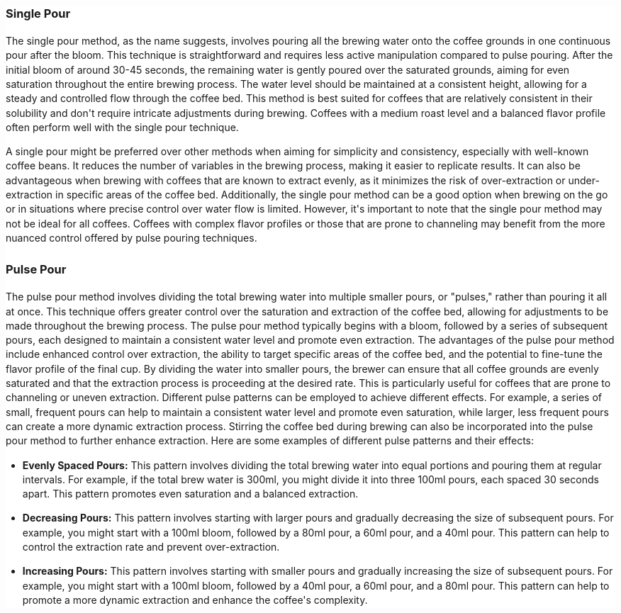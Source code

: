 ### Single Pour

The single pour method, as the name suggests, involves pouring all the brewing water onto the coffee grounds in one continuous pour after the bloom. This technique is straightforward and requires less active manipulation compared to pulse pouring. After the initial bloom of around 30-45 seconds, the remaining water is gently poured over the saturated grounds, aiming for even saturation throughout the entire brewing process. The water level should be maintained at a consistent height, allowing for a steady and controlled flow through the coffee bed. This method is best suited for coffees that are relatively consistent in their solubility and don't require intricate adjustments during brewing. Coffees with a medium roast level and a balanced flavor profile often perform well with the single pour technique.

A single pour might be preferred over other methods when aiming for simplicity and consistency, especially with well-known coffee beans. It reduces the number of variables in the brewing process, making it easier to replicate results. It can also be advantageous when brewing with coffees that are known to extract evenly, as it minimizes the risk of over-extraction or under-extraction in specific areas of the coffee bed. Additionally, the single pour method can be a good option when brewing on the go or in situations where precise control over water flow is limited. However, it's important to note that the single pour method may not be ideal for all coffees. Coffees with complex flavor profiles or those that are prone to channeling may benefit from the more nuanced control offered by pulse pouring techniques.
### Pulse Pour

The pulse pour method involves dividing the total brewing water into multiple smaller pours, or "pulses," rather than pouring it all at once. This technique offers greater control over the saturation and extraction of the coffee bed, allowing for adjustments to be made throughout the brewing process. The pulse pour method typically begins with a bloom, followed by a series of subsequent pours, each designed to maintain a consistent water level and promote even extraction. The advantages of the pulse pour method include enhanced control over extraction, the ability to target specific areas of the coffee bed, and the potential to fine-tune the flavor profile of the final cup. By dividing the water into smaller pours, the brewer can ensure that all coffee grounds are evenly saturated and that the extraction process is proceeding at the desired rate. This is particularly useful for coffees that are prone to channeling or uneven extraction. Different pulse patterns can be employed to achieve different effects. For example, a series of small, frequent pours can help to maintain a consistent water level and promote even saturation, while larger, less frequent pours can create a more dynamic extraction process. Stirring the coffee bed during brewing can also be incorporated into the pulse pour method to further enhance extraction. Here are some examples of different pulse patterns and their effects:

*   **Evenly Spaced Pours:** This pattern involves dividing the total brewing water into equal portions and pouring them at regular intervals. For example, if the total brew water is 300ml, you might divide it into three 100ml pours, each spaced 30 seconds apart. This pattern promotes even saturation and a balanced extraction.

*   **Decreasing Pours:** This pattern involves starting with larger pours and gradually decreasing the size of subsequent pours. For example, you might start with a 100ml bloom, followed by a 80ml pour, a 60ml pour, and a 40ml pour. This pattern can help to control the extraction rate and prevent over-extraction.

*   **Increasing Pours:** This pattern involves starting with smaller pours and gradually increasing the size of subsequent pours. For example, you might start with a 100ml bloom, followed by a 40ml pour, a 60ml pour, and a 80ml pour. This pattern can help to promote a more dynamic extraction and enhance the coffee's complexity.
